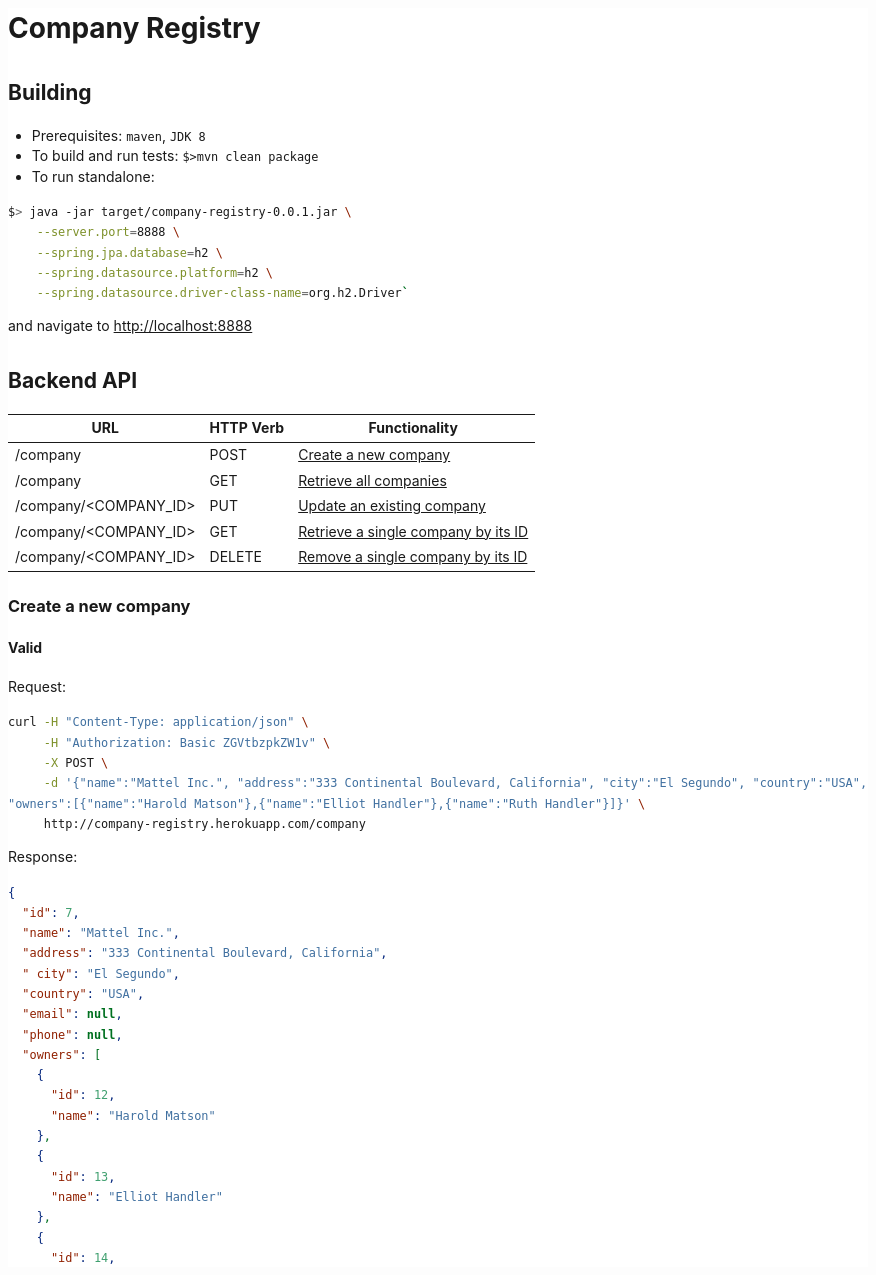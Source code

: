 # Company Registry

## Building

- Prerequisites: `maven`, `JDK 8`
- To build and run tests: `$>mvn clean package`
- To run standalone: 
```sh
$> java -jar target/company-registry-0.0.1.jar \
    --server.port=8888 \
    --spring.jpa.database=h2 \
    --spring.datasource.platform=h2 \
    --spring.datasource.driver-class-name=org.h2.Driver`
```
and navigate to [http://localhost:8888](http://localhost:8888)

## Backend API

 URL | HTTP Verb | Functionality
 ---|---|---
 /company | POST | [Create a new company](#create)
 /company | GET | [Retrieve all companies](#get-one)
 /company/\<COMPANY_ID\> | PUT | [Update an existing company](#update)
 /company/\<COMPANY_ID\> | GET | [Retrieve a single company by its ID](#get-one)
 /company/\<COMPANY_ID\> | DELETE | [Remove a single company by its ID](#remove)
 
### <a name="create"></a>Create a new company
 
#### Valid

Request:
 
```sh
curl -H "Content-Type: application/json" \
     -H "Authorization: Basic ZGVtbzpkZW1v" \
     -X POST \
     -d '{"name":"Mattel Inc.", "address":"333 Continental Boulevard, California", "city":"El Segundo", "country":"USA", "owners":[{"name":"Harold Matson"},{"name":"Elliot Handler"},{"name":"Ruth Handler"}]}' \
     http://company-registry.herokuapp.com/company
```
 
Response:
 
```json
{
  "id": 7,
  "name": "Mattel Inc.",
  "address": "333 Continental Boulevard, California",
  " city": "El Segundo",
  "country": "USA",
  "email": null,
  "phone": null,
  "owners": [
    {
      "id": 12,
      "name": "Harold Matson"
    },
    {
      "id": 13,
      "name": "Elliot Handler"
    },
    {
      "id": 14,
```